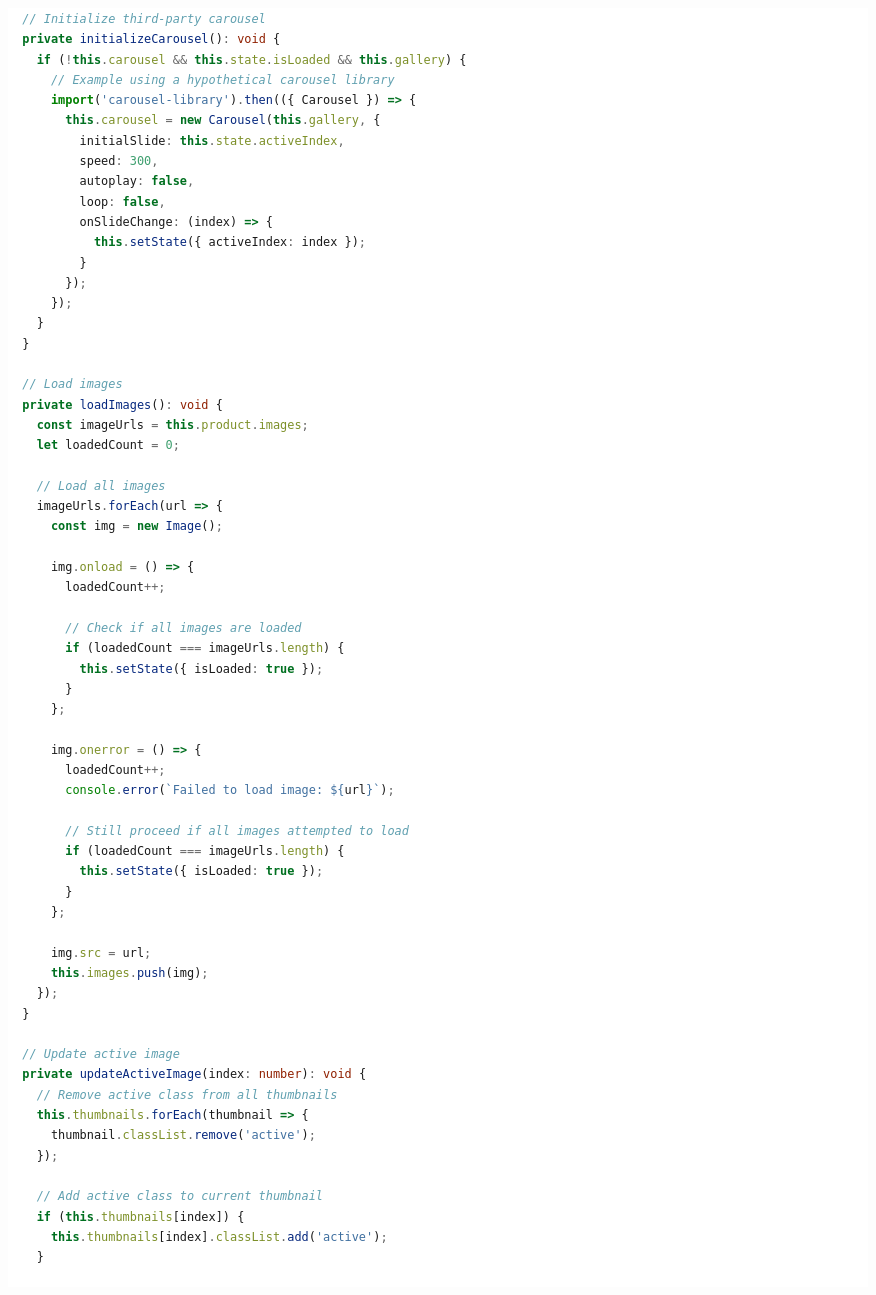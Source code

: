 ```typescript
  // Initialize third-party carousel
  private initializeCarousel(): void {
    if (!this.carousel && this.state.isLoaded && this.gallery) {
      // Example using a hypothetical carousel library
      import('carousel-library').then(({ Carousel }) => {
        this.carousel = new Carousel(this.gallery, {
          initialSlide: this.state.activeIndex,
          speed: 300,
          autoplay: false,
          loop: false,
          onSlideChange: (index) => {
            this.setState({ activeIndex: index });
          }
        });
      });
    }
  }
  
  // Load images
  private loadImages(): void {
    const imageUrls = this.product.images;
    let loadedCount = 0;
    
    // Load all images
    imageUrls.forEach(url => {
      const img = new Image();
      
      img.onload = () => {
        loadedCount++;
        
        // Check if all images are loaded
        if (loadedCount === imageUrls.length) {
          this.setState({ isLoaded: true });
        }
      };
      
      img.onerror = () => {
        loadedCount++;
        console.error(`Failed to load image: ${url}`);
        
        // Still proceed if all images attempted to load
        if (loadedCount === imageUrls.length) {
          this.setState({ isLoaded: true });
        }
      };
      
      img.src = url;
      this.images.push(img);
    });
  }
  
  // Update active image
  private updateActiveImage(index: number): void {
    // Remove active class from all thumbnails
    this.thumbnails.forEach(thumbnail => {
      thumbnail.classList.remove('active');
    });
    
    // Add active class to current thumbnail
    if (this.thumbnails[index]) {
      this.thumbnails[index].classList.add('active');
    }
    
```